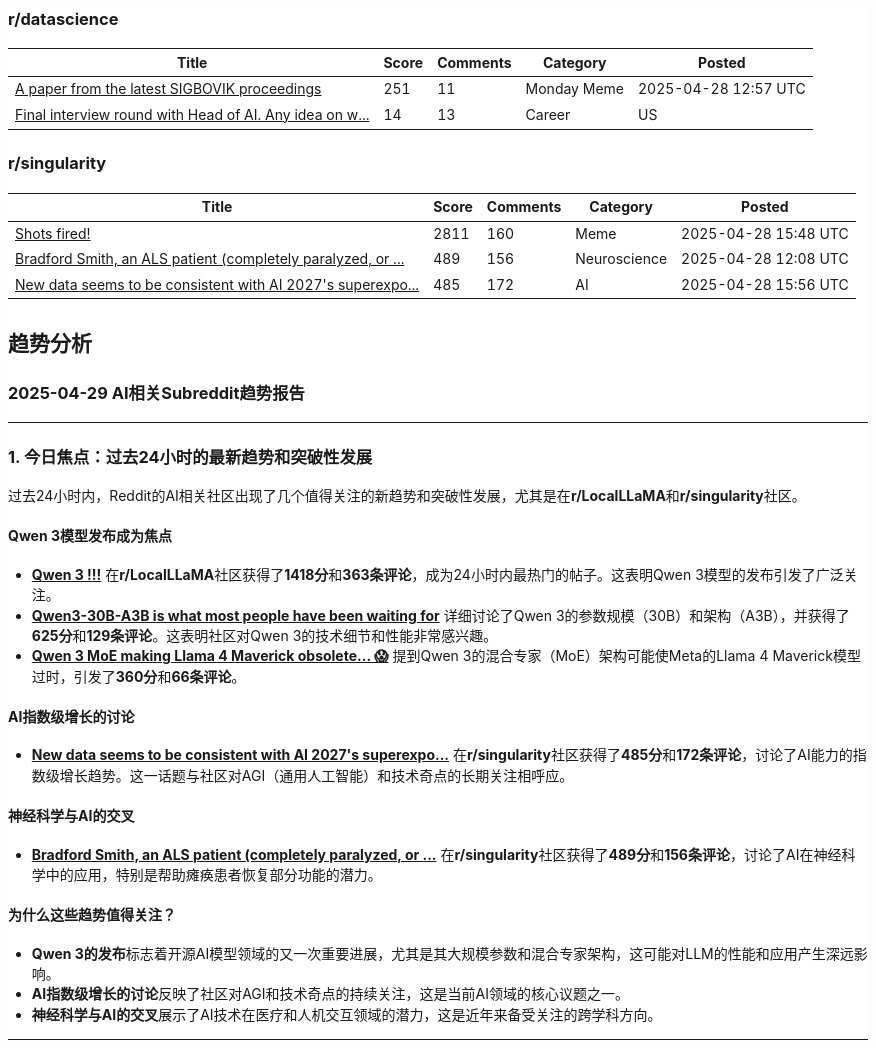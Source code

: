 ### r/datascience

| Title | Score | Comments | Category | Posted |
|-------|-------|----------|----------|--------|
| [A paper from the latest SIGBOVIK proceedings](https://www.reddit.com/comments/1k9uwf6) | 251 | 11 | Monday Meme | 2025-04-28 12:57 UTC |
| [Final interview round with Head of AI.&nbsp;Any idea on w...](https://www.reddit.com/comments/1kaa1gv) | 14 | 13 | Career | US | 2025-04-28 23:39 UTC |


### r/singularity

| Title | Score | Comments | Category | Posted |
|-------|-------|----------|----------|--------|
| [Shots fired!](https://www.reddit.com/comments/1k9ytwh) | 2811 | 160 | Meme | 2025-04-28 15:48 UTC |
| [Bradford Smith, an ALS patient (completely paralyzed, or ...](https://www.reddit.com/comments/1k9txma) | 489 | 156 | Neuroscience | 2025-04-28 12:08 UTC |
| [New data seems to be consistent with AI 2027\'s superexpo...](https://www.reddit.com/comments/1k9z12g) | 485 | 172 | AI | 2025-04-28 15:56 UTC |




## 趋势分析



### **2025-04-29 AI相关Subreddit趋势报告**

---

### **1. 今日焦点：过去24小时的最新趋势和突破性发展**

过去24小时内，Reddit的AI相关社区出现了几个值得关注的新趋势和突破性发展，尤其是在**r/LocalLLaMA**和**r/singularity**社区。

#### **Qwen 3模型发布成为焦点**
- **[Qwen 3 !!!](https://www.reddit.com/comments/1ka6mic)** 在**r/LocalLLaMA**社区获得了**1418分**和**363条评论**，成为24小时内最热门的帖子。这表明Qwen 3模型的发布引发了广泛关注。
- **[Qwen3-30B-A3B is what most people have been waiting for](https://www.reddit.com/comments/1ka8b2u)** 详细讨论了Qwen 3的参数规模（30B）和架构（A3B），并获得了**625分**和**129条评论**。这表明社区对Qwen 3的技术细节和性能非常感兴趣。
- **[Qwen 3 MoE making Llama 4 Maverick obsolete... 😱](https://www.reddit.com/comments/1ka6b9p)** 提到Qwen 3的混合专家（MoE）架构可能使Meta的Llama 4 Maverick模型过时，引发了**360分**和**66条评论**。

#### **AI指数级增长的讨论**
- **[New data seems to be consistent with AI 2027's superexpo...](https://www.reddit.com/comments/1k9z12g)** 在**r/singularity**社区获得了**485分**和**172条评论**，讨论了AI能力的指数级增长趋势。这一话题与社区对AGI（通用人工智能）和技术奇点的长期关注相呼应。

#### **神经科学与AI的交叉**
- **[Bradford Smith, an ALS patient (completely paralyzed, or ...](https://www.reddit.com/comments/1k9txma)** 在**r/singularity**社区获得了**489分**和**156条评论**，讨论了AI在神经科学中的应用，特别是帮助瘫痪患者恢复部分功能的潜力。

#### **为什么这些趋势值得关注？**
- **Qwen 3的发布**标志着开源AI模型领域的又一次重要进展，尤其是其大规模参数和混合专家架构，这可能对LLM的性能和应用产生深远影响。
- **AI指数级增长的讨论**反映了社区对AGI和技术奇点的持续关注，这是当前AI领域的核心议题之一。
- **神经科学与AI的交叉**展示了AI技术在医疗和人机交互领域的潜力，这是近年来备受关注的跨学科方向。

---
